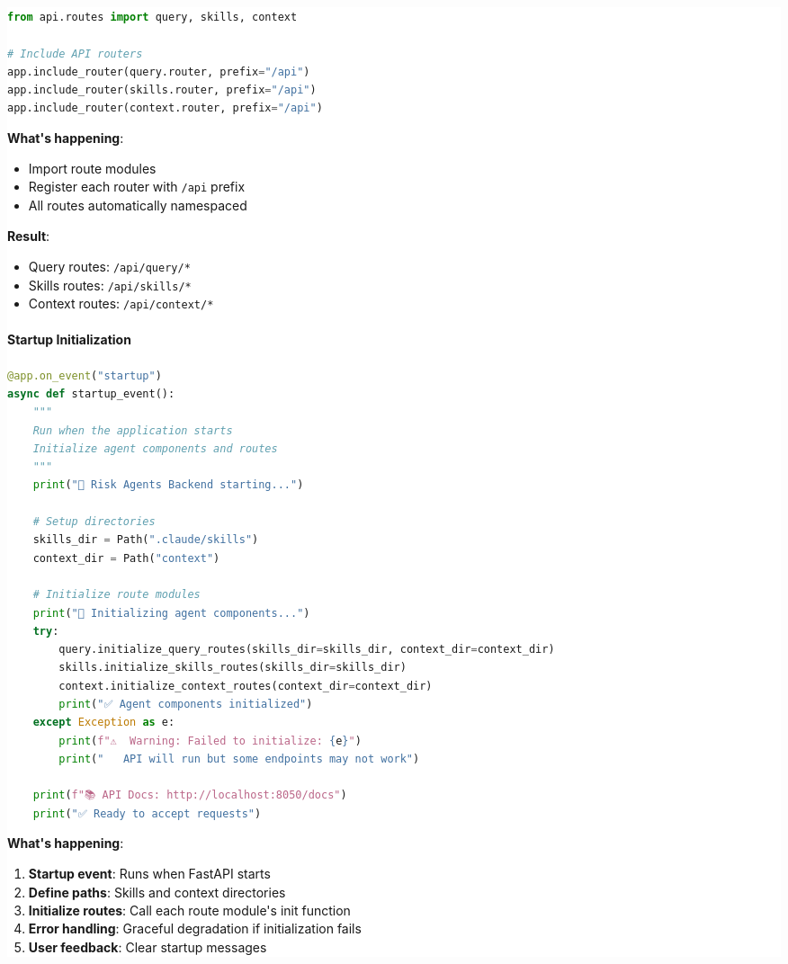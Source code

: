 ```python
from api.routes import query, skills, context

# Include API routers
app.include_router(query.router, prefix="/api")
app.include_router(skills.router, prefix="/api")
app.include_router(context.router, prefix="/api")
```

**What's happening**:
- Import route modules
- Register each router with `/api` prefix
- All routes automatically namespaced

**Result**:
- Query routes: `/api/query/*`
- Skills routes: `/api/skills/*`
- Context routes: `/api/context/*`

#### Startup Initialization

```python
@app.on_event("startup")
async def startup_event():
    """
    Run when the application starts
    Initialize agent components and routes
    """
    print("🚀 Risk Agents Backend starting...")

    # Setup directories
    skills_dir = Path(".claude/skills")
    context_dir = Path("context")

    # Initialize route modules
    print("🔧 Initializing agent components...")
    try:
        query.initialize_query_routes(skills_dir=skills_dir, context_dir=context_dir)
        skills.initialize_skills_routes(skills_dir=skills_dir)
        context.initialize_context_routes(context_dir=context_dir)
        print("✅ Agent components initialized")
    except Exception as e:
        print(f"⚠️  Warning: Failed to initialize: {e}")
        print("   API will run but some endpoints may not work")

    print(f"📚 API Docs: http://localhost:8050/docs")
    print("✅ Ready to accept requests")
```

**What's happening**:
1. **Startup event**: Runs when FastAPI starts
2. **Define paths**: Skills and context directories
3. **Initialize routes**: Call each route module's init function
4. **Error handling**: Graceful degradation if initialization fails
5. **User feedback**: Clear startup messages
